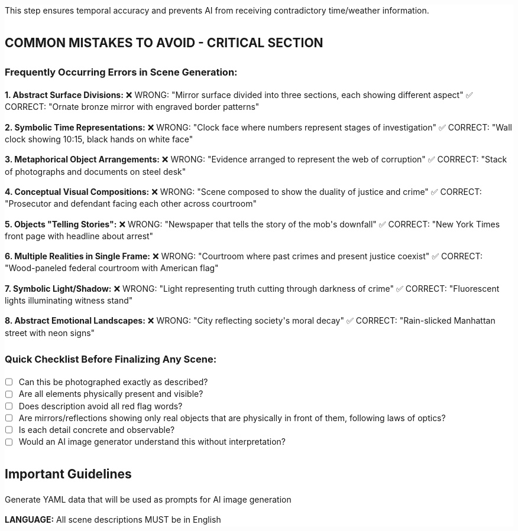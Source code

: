 This step ensures temporal accuracy and prevents AI from receiving contradictory time/weather information.

## COMMON MISTAKES TO AVOID - CRITICAL SECTION

### Frequently Occurring Errors in Scene Generation:

**1. Abstract Surface Divisions:**
❌ WRONG: "Mirror surface divided into three sections, each showing different aspect"
✅ CORRECT: "Ornate bronze mirror with engraved border patterns"

**2. Symbolic Time Representations:**
❌ WRONG: "Clock face where numbers represent stages of investigation"
✅ CORRECT: "Wall clock showing 10:15, black hands on white face"

**3. Metaphorical Object Arrangements:**
❌ WRONG: "Evidence arranged to represent the web of corruption"
✅ CORRECT: "Stack of photographs and documents on steel desk"

**4. Conceptual Visual Compositions:**
❌ WRONG: "Scene composed to show the duality of justice and crime"
✅ CORRECT: "Prosecutor and defendant facing each other across courtroom"

**5. Objects "Telling Stories":**
❌ WRONG: "Newspaper that tells the story of the mob's downfall"
✅ CORRECT: "New York Times front page with headline about arrest"

**6. Multiple Realities in Single Frame:**
❌ WRONG: "Courtroom where past crimes and present justice coexist"
✅ CORRECT: "Wood-paneled federal courtroom with American flag"

**7. Symbolic Light/Shadow:**
❌ WRONG: "Light representing truth cutting through darkness of crime"
✅ CORRECT: "Fluorescent lights illuminating witness stand"

**8. Abstract Emotional Landscapes:**
❌ WRONG: "City reflecting society's moral decay"
✅ CORRECT: "Rain-slicked Manhattan street with neon signs"

### Quick Checklist Before Finalizing Any Scene:
- [ ] Can this be photographed exactly as described?
- [ ] Are all elements physically present and visible?
- [ ] Does description avoid all red flag words?
- [ ] Are mirrors/reflections showing only real objects that are physically in front of them, following laws of optics?
- [ ] Is each detail concrete and observable?
- [ ] Would an AI image generator understand this without interpretation?

## Important Guidelines

Generate YAML data that will be used as prompts for AI image generation

**LANGUAGE:** All scene descriptions MUST be in English
